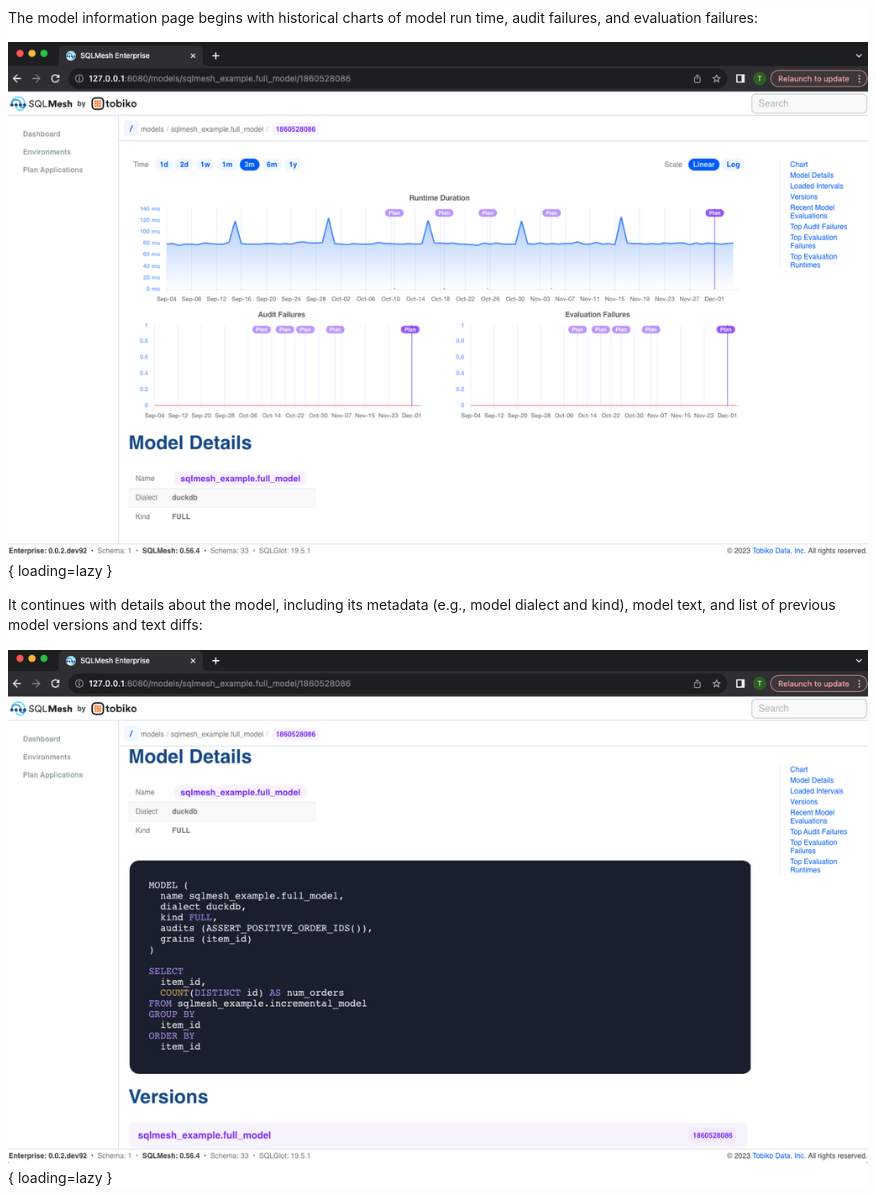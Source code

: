 The model information page begins with historical charts of model run time, audit failures, and evaluation failures:

![SQLMesh Observer model charts](./observer/observer_model-information-1.png){ loading=lazy }

It continues with details about the model, including its metadata (e.g., model dialect and kind), model text, and list of previous model versions and text diffs:

![SQLMesh Observer model details](./observer/observer_model-information-2.png){ loading=lazy }
